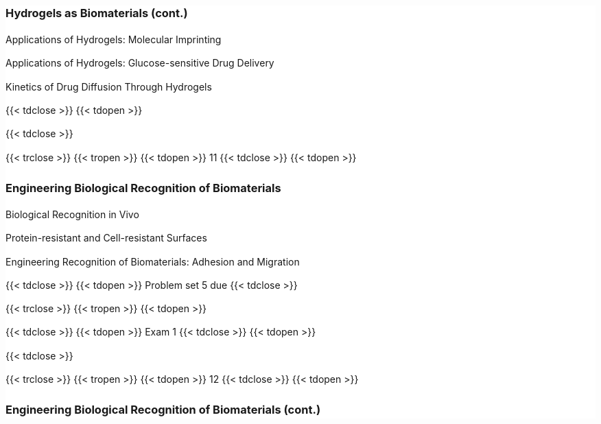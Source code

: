 
### Hydrogels as Biomaterials (cont.)

Applications of Hydrogels: Molecular Imprinting

Applications of Hydrogels: Glucose-sensitive Drug Delivery

Kinetics of Drug Diffusion Through Hydrogels


{{< tdclose >}}
{{< tdopen >}}

{{< tdclose >}}

{{< trclose >}}
{{< tropen >}}
{{< tdopen >}}
11
{{< tdclose >}}
{{< tdopen >}}


### Engineering Biological Recognition of Biomaterials

Biological Recognition in Vivo

Protein-resistant and Cell-resistant Surfaces

Engineering Recognition of Biomaterials: Adhesion and Migration


{{< tdclose >}}
{{< tdopen >}}
Problem set 5 due
{{< tdclose >}}

{{< trclose >}}
{{< tropen >}}
{{< tdopen >}}

{{< tdclose >}}
{{< tdopen >}}
Exam 1
{{< tdclose >}}
{{< tdopen >}}

{{< tdclose >}}

{{< trclose >}}
{{< tropen >}}
{{< tdopen >}}
12
{{< tdclose >}}
{{< tdopen >}}


### Engineering Biological Recognition of Biomaterials (cont.)
